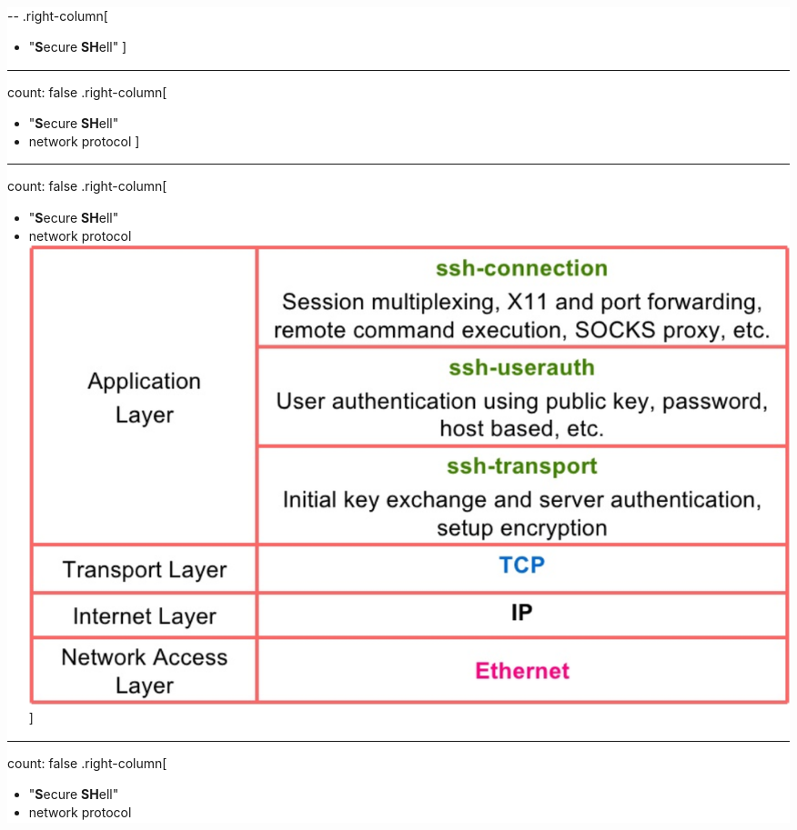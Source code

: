 --
.right-column[
- "**S**ecure **SH**ell"
]

---
count: false
.right-column[
- "**S**ecure **SH**ell"
- network protocol
]

---
count: false
.right-column[
- "**S**ecure **SH**ell"
- network protocol
  ![:scale 85%](images/osi-layer.png)
]

---
count: false
.right-column[
- "**S**ecure **SH**ell"
- network protocol